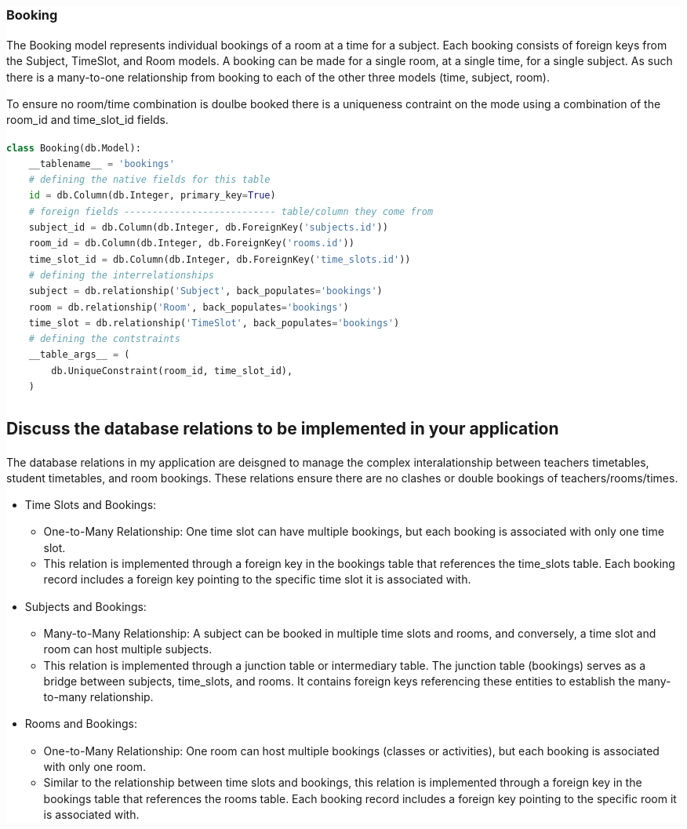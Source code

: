 ### Booking

The Booking model represents individual bookings of a room at a time for a subject. Each booking consists of foreign keys from the Subject, TimeSlot, and Room models. A booking can be made for a single room, at a single time, for a single subject. As such there is a many-to-one relationship from booking to each of the other three models (time, subject, room).

To ensure no room/time combination is doulbe booked there is a uniqueness contraint on the mode using a combination of the room_id and time_slot_id fields.

```Python
class Booking(db.Model):
    __tablename__ = 'bookings'
    # defining the native fields for this table
    id = db.Column(db.Integer, primary_key=True)
    # foreign fields --------------------------- table/column they come from
    subject_id = db.Column(db.Integer, db.ForeignKey('subjects.id'))
    room_id = db.Column(db.Integer, db.ForeignKey('rooms.id'))
    time_slot_id = db.Column(db.Integer, db.ForeignKey('time_slots.id'))
    # defining the interrelationships
    subject = db.relationship('Subject', back_populates='bookings')
    room = db.relationship('Room', back_populates='bookings')
    time_slot = db.relationship('TimeSlot', back_populates='bookings')
    # defining the contstraints
    __table_args__ = (
        db.UniqueConstraint(room_id, time_slot_id),
    )
```

## Discuss the database relations to be implemented in your application

The database relations in my application are deisgned to manage the complex interalationship between teachers timetables, student timetables, and room bookings. These relations ensure there are no clashes or double bookings of teachers/rooms/times.

- Time Slots and Bookings:
  - One-to-Many Relationship: One time slot can have multiple bookings, but each booking is associated with only one time slot.
  - This relation is implemented through a foreign key in the bookings table that references the time_slots table. Each booking record includes a foreign key pointing to the specific time slot it is associated with.

- Subjects and Bookings:
  - Many-to-Many Relationship: A subject can be booked in multiple time slots and rooms, and conversely, a time slot and room can host multiple subjects.
  - This relation is implemented through a junction table or intermediary table. The junction table (bookings) serves as a bridge between subjects, time_slots, and rooms. It contains foreign keys referencing these entities to establish the many-to-many relationship.

- Rooms and Bookings:
  - One-to-Many Relationship: One room can host multiple bookings (classes or activities), but each booking is associated with only one room.
  - Similar to the relationship between time slots and bookings, this relation is implemented through a foreign key in the bookings table that references the rooms table. Each booking record includes a foreign key pointing to the specific room it is associated with.
